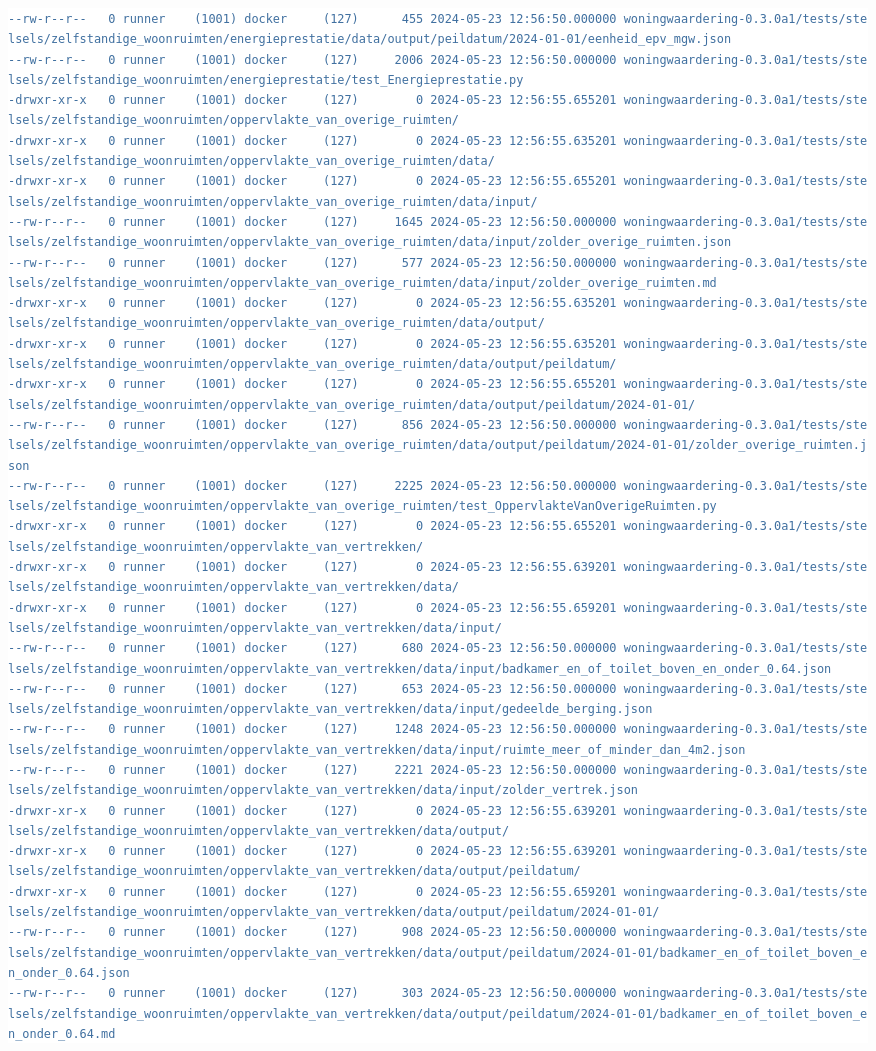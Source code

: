 ```diff
--rw-r--r--   0 runner    (1001) docker     (127)      455 2024-05-23 12:56:50.000000 woningwaardering-0.3.0a1/tests/stelsels/zelfstandige_woonruimten/energieprestatie/data/output/peildatum/2024-01-01/eenheid_epv_mgw.json
--rw-r--r--   0 runner    (1001) docker     (127)     2006 2024-05-23 12:56:50.000000 woningwaardering-0.3.0a1/tests/stelsels/zelfstandige_woonruimten/energieprestatie/test_Energieprestatie.py
-drwxr-xr-x   0 runner    (1001) docker     (127)        0 2024-05-23 12:56:55.655201 woningwaardering-0.3.0a1/tests/stelsels/zelfstandige_woonruimten/oppervlakte_van_overige_ruimten/
-drwxr-xr-x   0 runner    (1001) docker     (127)        0 2024-05-23 12:56:55.635201 woningwaardering-0.3.0a1/tests/stelsels/zelfstandige_woonruimten/oppervlakte_van_overige_ruimten/data/
-drwxr-xr-x   0 runner    (1001) docker     (127)        0 2024-05-23 12:56:55.655201 woningwaardering-0.3.0a1/tests/stelsels/zelfstandige_woonruimten/oppervlakte_van_overige_ruimten/data/input/
--rw-r--r--   0 runner    (1001) docker     (127)     1645 2024-05-23 12:56:50.000000 woningwaardering-0.3.0a1/tests/stelsels/zelfstandige_woonruimten/oppervlakte_van_overige_ruimten/data/input/zolder_overige_ruimten.json
--rw-r--r--   0 runner    (1001) docker     (127)      577 2024-05-23 12:56:50.000000 woningwaardering-0.3.0a1/tests/stelsels/zelfstandige_woonruimten/oppervlakte_van_overige_ruimten/data/input/zolder_overige_ruimten.md
-drwxr-xr-x   0 runner    (1001) docker     (127)        0 2024-05-23 12:56:55.635201 woningwaardering-0.3.0a1/tests/stelsels/zelfstandige_woonruimten/oppervlakte_van_overige_ruimten/data/output/
-drwxr-xr-x   0 runner    (1001) docker     (127)        0 2024-05-23 12:56:55.635201 woningwaardering-0.3.0a1/tests/stelsels/zelfstandige_woonruimten/oppervlakte_van_overige_ruimten/data/output/peildatum/
-drwxr-xr-x   0 runner    (1001) docker     (127)        0 2024-05-23 12:56:55.655201 woningwaardering-0.3.0a1/tests/stelsels/zelfstandige_woonruimten/oppervlakte_van_overige_ruimten/data/output/peildatum/2024-01-01/
--rw-r--r--   0 runner    (1001) docker     (127)      856 2024-05-23 12:56:50.000000 woningwaardering-0.3.0a1/tests/stelsels/zelfstandige_woonruimten/oppervlakte_van_overige_ruimten/data/output/peildatum/2024-01-01/zolder_overige_ruimten.json
--rw-r--r--   0 runner    (1001) docker     (127)     2225 2024-05-23 12:56:50.000000 woningwaardering-0.3.0a1/tests/stelsels/zelfstandige_woonruimten/oppervlakte_van_overige_ruimten/test_OppervlakteVanOverigeRuimten.py
-drwxr-xr-x   0 runner    (1001) docker     (127)        0 2024-05-23 12:56:55.655201 woningwaardering-0.3.0a1/tests/stelsels/zelfstandige_woonruimten/oppervlakte_van_vertrekken/
-drwxr-xr-x   0 runner    (1001) docker     (127)        0 2024-05-23 12:56:55.639201 woningwaardering-0.3.0a1/tests/stelsels/zelfstandige_woonruimten/oppervlakte_van_vertrekken/data/
-drwxr-xr-x   0 runner    (1001) docker     (127)        0 2024-05-23 12:56:55.659201 woningwaardering-0.3.0a1/tests/stelsels/zelfstandige_woonruimten/oppervlakte_van_vertrekken/data/input/
--rw-r--r--   0 runner    (1001) docker     (127)      680 2024-05-23 12:56:50.000000 woningwaardering-0.3.0a1/tests/stelsels/zelfstandige_woonruimten/oppervlakte_van_vertrekken/data/input/badkamer_en_of_toilet_boven_en_onder_0.64.json
--rw-r--r--   0 runner    (1001) docker     (127)      653 2024-05-23 12:56:50.000000 woningwaardering-0.3.0a1/tests/stelsels/zelfstandige_woonruimten/oppervlakte_van_vertrekken/data/input/gedeelde_berging.json
--rw-r--r--   0 runner    (1001) docker     (127)     1248 2024-05-23 12:56:50.000000 woningwaardering-0.3.0a1/tests/stelsels/zelfstandige_woonruimten/oppervlakte_van_vertrekken/data/input/ruimte_meer_of_minder_dan_4m2.json
--rw-r--r--   0 runner    (1001) docker     (127)     2221 2024-05-23 12:56:50.000000 woningwaardering-0.3.0a1/tests/stelsels/zelfstandige_woonruimten/oppervlakte_van_vertrekken/data/input/zolder_vertrek.json
-drwxr-xr-x   0 runner    (1001) docker     (127)        0 2024-05-23 12:56:55.639201 woningwaardering-0.3.0a1/tests/stelsels/zelfstandige_woonruimten/oppervlakte_van_vertrekken/data/output/
-drwxr-xr-x   0 runner    (1001) docker     (127)        0 2024-05-23 12:56:55.639201 woningwaardering-0.3.0a1/tests/stelsels/zelfstandige_woonruimten/oppervlakte_van_vertrekken/data/output/peildatum/
-drwxr-xr-x   0 runner    (1001) docker     (127)        0 2024-05-23 12:56:55.659201 woningwaardering-0.3.0a1/tests/stelsels/zelfstandige_woonruimten/oppervlakte_van_vertrekken/data/output/peildatum/2024-01-01/
--rw-r--r--   0 runner    (1001) docker     (127)      908 2024-05-23 12:56:50.000000 woningwaardering-0.3.0a1/tests/stelsels/zelfstandige_woonruimten/oppervlakte_van_vertrekken/data/output/peildatum/2024-01-01/badkamer_en_of_toilet_boven_en_onder_0.64.json
--rw-r--r--   0 runner    (1001) docker     (127)      303 2024-05-23 12:56:50.000000 woningwaardering-0.3.0a1/tests/stelsels/zelfstandige_woonruimten/oppervlakte_van_vertrekken/data/output/peildatum/2024-01-01/badkamer_en_of_toilet_boven_en_onder_0.64.md
```